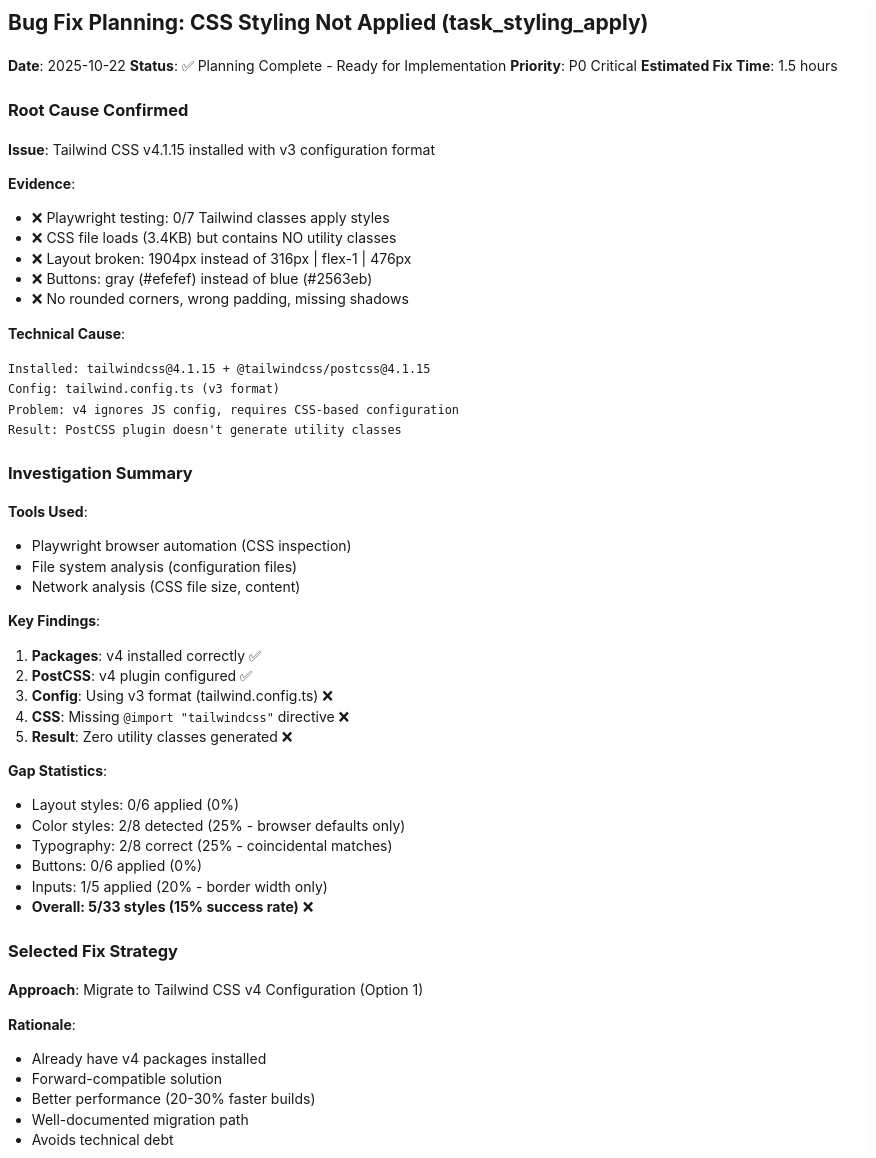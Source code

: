 ## Bug Fix Planning: CSS Styling Not Applied (task_styling_apply)

**Date**: 2025-10-22
**Status**: ✅ Planning Complete - Ready for Implementation
**Priority**: P0 Critical
**Estimated Fix Time**: 1.5 hours

### Root Cause Confirmed

**Issue**: Tailwind CSS v4.1.15 installed with v3 configuration format

**Evidence**:
- ❌ Playwright testing: 0/7 Tailwind classes apply styles
- ❌ CSS file loads (3.4KB) but contains NO utility classes
- ❌ Layout broken: 1904px instead of 316px | flex-1 | 476px
- ❌ Buttons: gray (#efefef) instead of blue (#2563eb)
- ❌ No rounded corners, wrong padding, missing shadows

**Technical Cause**:
```
Installed: tailwindcss@4.1.15 + @tailwindcss/postcss@4.1.15
Config: tailwind.config.ts (v3 format)
Problem: v4 ignores JS config, requires CSS-based configuration
Result: PostCSS plugin doesn't generate utility classes
```

### Investigation Summary

**Tools Used**:
- Playwright browser automation (CSS inspection)
- File system analysis (configuration files)
- Network analysis (CSS file size, content)

**Key Findings**:
1. **Packages**: v4 installed correctly ✅
2. **PostCSS**: v4 plugin configured ✅
3. **Config**: Using v3 format (tailwind.config.ts) ❌
4. **CSS**: Missing `@import "tailwindcss"` directive ❌
5. **Result**: Zero utility classes generated ❌

**Gap Statistics**:
- Layout styles: 0/6 applied (0%)
- Color styles: 2/8 detected (25% - browser defaults only)
- Typography: 2/8 correct (25% - coincidental matches)
- Buttons: 0/6 applied (0%)
- Inputs: 1/5 applied (20% - border width only)
- **Overall: 5/33 styles (15% success rate)** ❌

### Selected Fix Strategy

**Approach**: Migrate to Tailwind CSS v4 Configuration (Option 1)

**Rationale**:
- Already have v4 packages installed
- Forward-compatible solution
- Better performance (20-30% faster builds)
- Well-documented migration path
- Avoids technical debt
